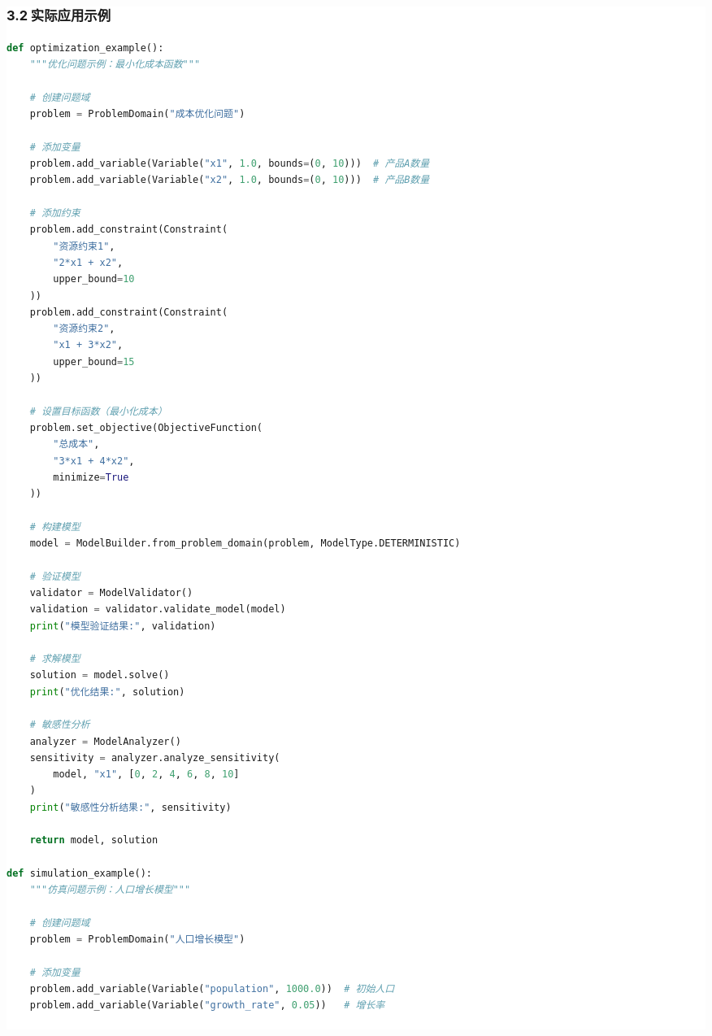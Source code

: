 ### 3.2 实际应用示例

```python
def optimization_example():
    """优化问题示例：最小化成本函数"""
    
    # 创建问题域
    problem = ProblemDomain("成本优化问题")
    
    # 添加变量
    problem.add_variable(Variable("x1", 1.0, bounds=(0, 10)))  # 产品A数量
    problem.add_variable(Variable("x2", 1.0, bounds=(0, 10)))  # 产品B数量
    
    # 添加约束
    problem.add_constraint(Constraint(
        "资源约束1", 
        "2*x1 + x2", 
        upper_bound=10
    ))
    problem.add_constraint(Constraint(
        "资源约束2", 
        "x1 + 3*x2", 
        upper_bound=15
    ))
    
    # 设置目标函数（最小化成本）
    problem.set_objective(ObjectiveFunction(
        "总成本",
        "3*x1 + 4*x2",
        minimize=True
    ))
    
    # 构建模型
    model = ModelBuilder.from_problem_domain(problem, ModelType.DETERMINISTIC)
    
    # 验证模型
    validator = ModelValidator()
    validation = validator.validate_model(model)
    print("模型验证结果:", validation)
    
    # 求解模型
    solution = model.solve()
    print("优化结果:", solution)
    
    # 敏感性分析
    analyzer = ModelAnalyzer()
    sensitivity = analyzer.analyze_sensitivity(
        model, "x1", [0, 2, 4, 6, 8, 10]
    )
    print("敏感性分析结果:", sensitivity)
    
    return model, solution

def simulation_example():
    """仿真问题示例：人口增长模型"""
    
    # 创建问题域
    problem = ProblemDomain("人口增长模型")
    
    # 添加变量
    problem.add_variable(Variable("population", 1000.0))  # 初始人口
    problem.add_variable(Variable("growth_rate", 0.05))   # 增长率
    
```